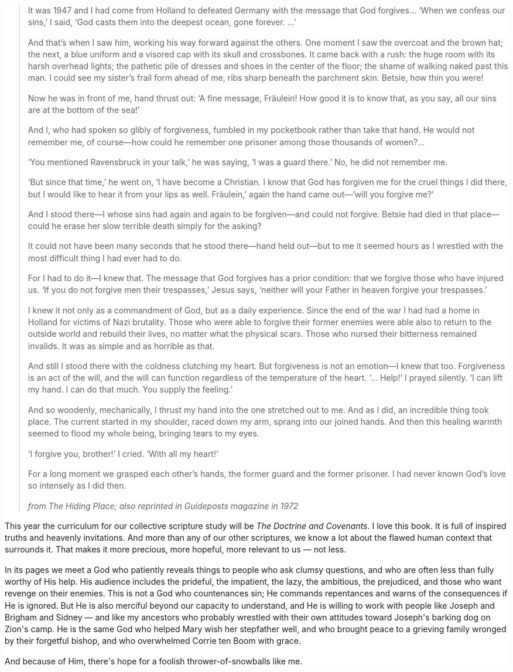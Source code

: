 <blockquote class="wp-block-quote is-style-default"><p>It was 1947 and I had come from Holland to defeated Germany with the message that God forgives… ‘When we confess our sins,’ I said, ‘God casts them into the deepest ocean, gone forever. …’</p><p>And that’s when I saw him, working his way forward against the others. One moment I saw the overcoat and the brown hat; the next, a blue uniform and a visored cap with its skull and crossbones. It came back with a rush: the huge room with its harsh overhead lights; the pathetic pile of dresses and shoes in the center of the floor; the shame of walking naked past this man. I could see my sister’s frail form ahead of me, ribs sharp beneath the parchment skin. Betsie, how thin you were!</p><p>Now he was in front of me, hand thrust out: ‘A fine message, Fräulein! How good it is to know that, as you say, all our sins are at the bottom of the sea!’</p><p>And I, who had spoken so glibly of forgiveness, fumbled in my pocketbook rather than take that hand. He would not remember me, of course—how could he remember one prisoner among those thousands of women?...</p><p>‘You mentioned Ravensbruck in your talk,’ he was saying, ‘I was a guard there.’ No, he did not remember me.</p><p>‘But since that time,’ he went on, ‘I have become a Christian. I know that God has forgiven me for the cruel things I did there, but I would like to hear it from your lips as well. Fräulein,’ again the hand came out—’will you forgive me?’</p><p>And I stood there—I whose sins had again and again to be forgiven—and could not forgive. Betsie had died in that place—could he erase her slow terrible death simply for the asking?</p><p>It could not have been many seconds that he stood there—hand held out—but to me it seemed hours as I wrestled with the most difficult thing I had ever had to do.</p><p>For I had to do it—I knew that. The message that God forgives has a prior condition: that we forgive those who have injured us. ‘If you do not forgive men their trespasses,’ Jesus says, ‘neither will your Father in heaven forgive your trespasses.’</p><p>I knew it not only as a commandment of God, but as a daily experience. Since the end of the war I had had a home in Holland for victims of Nazi brutality. Those who were able to forgive their former enemies were able also to return to the outside world and rebuild their lives, no matter what the physical scars. Those who nursed their bitterness remained invalids. It was as simple and as horrible as that.</p><p>And still I stood there with the coldness clutching my heart. But forgiveness is not an emotion—I knew that too. Forgiveness is an act of the will, and the will can function regardless of the temperature of the heart. ‘… Help!’ I prayed silently. ‘I can lift my hand. I can do that much. You supply the feeling.’</p><p>And so woodenly, mechanically, I thrust my hand into the one stretched out to me. And as I did, an incredible thing took place. The current started in my shoulder, raced down my arm, sprang into our joined hands. And then this healing warmth seemed to flood my whole being, bringing tears to my eyes.</p><p>‘I forgive you, brother!’ I cried. ‘With all my heart!’</p><p>For a long moment we grasped each other’s hands, the former guard and the former prisoner. I had never known God’s love so intensely as I did then. </p><cite>from <em>The Hiding Place</em>; also reprinted in <em>Guideposts</em> magazine in 1972</cite></blockquote>



<p>This year the curriculum for our collective scripture study will be <em>The Doctrine and Covenants</em>. I love this book. It is full of inspired truths and heavenly invitations. And more than any of our other scriptures, we know a lot about the flawed human context that surrounds it. That makes it more precious, more hopeful, more relevant to us — not less.</p>



<p>In its pages we meet a God who patiently reveals things to people who ask clumsy questions, and who are often less than fully worthy of His help. His audience includes the prideful, the impatient, the lazy, the ambitious, the prejudiced, and those who want revenge on their enemies. This is not a God who countenances sin; He commands repentances and warns of the consequences if He is ignored. But He is also merciful beyond our capacity to understand, and He is willing to work with people like Joseph and Brigham and Sidney — and like my ancestors who probably wrestled with their own attitudes toward Joseph's barking dog on Zion's camp. He is the same God who helped Mary wish her stepfather well, and who brought peace to a grieving family wronged by their forgetful bishop, and who overwhelmed Corrie ten Boom with grace.</p>



<p>And because of Him, there's hope for a foolish thrower-of-snowballs like me. </p>
